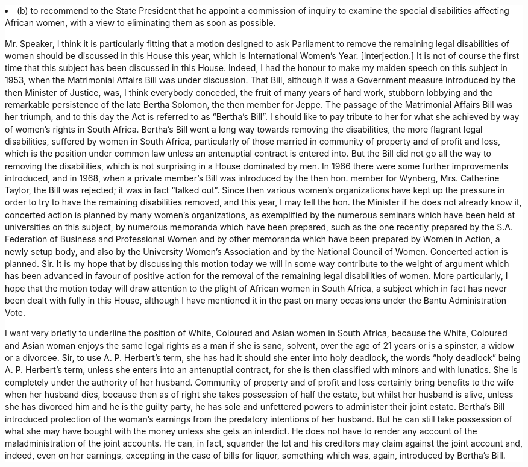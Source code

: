 <li>(b) to recommend to the State President that he appoint a commission of inquiry to examine the special disabilities affecting African women, with a view to eliminating them as soon as possible.</li>

</ol>

<p>Mr. Speaker, I think it is particularly fitting that a motion designed to ask Parliament to remove the remaining legal disabilities <span class="col_955-956" refersTo="page_0493"/>of women should be discussed in this House this year, which is International Women&#x2019;s Year. [Interjection.] It is not of course the first time that this subject has been discussed in this House. Indeed, I had the honour to make my maiden speech on this subject in 1953, when the Matrimonial Affairs Bill was under discussion. That Bill, although it was a Government measure introduced by the then Minister of Justice, was, I think everybody conceded, the fruit of many years of hard work, stubborn lobbying and the remarkable persistence of the late Bertha Solomon, the then member for Jeppe. The passage of the Matrimonial Affairs Bill was her triumph, and to this day the Act is referred to as &#x201C;Bertha&#x2019;s Bill&#x201D;. I should like to pay tribute to her for what she achieved by way of women&#x2019;s rights in South Africa. Bertha&#x2019;s Bill went a long way towards removing the disabilities, the more flagrant legal disabilities, suffered by women in South Africa, particularly of those married in community of property and of profit and loss, which is the position under common law unless an antenuptial contract is entered into. But the Bill did not go all the way to removing the disabilities, which is not surprising in a House dominated by men. In 1966 there were some further improvements introduced, and in 1968, when a private member&#x2019;s Bill was introduced by the then hon. member for Wynberg, Mrs. Catherine Taylor, the Bill was rejected; it was in fact &#x201C;talked out&#x201D;. Since then various women&#x2019;s organizations have kept up the pressure in order to try to have the remaining disabilities removed, and this year, I may tell the hon. the Minister if he does not already know it, concerted action is planned by many women&#x2019;s organizations, as exemplified by the numerous seminars which have been held at universities on this subject, by numerous memoranda which have been prepared, such as the one recently prepared by the S.A. Federation of Business and Professional Women and by other memoranda which have been prepared by Women in Action, a newly setup body, and also by the University Women&#x2019;s Association and by the National Council of Women. Concerted action is planned. Sir. It is my hope that by discussing this motion today we will in some way contribute to the weight of argument which has been advanced in favour of positive action for the removal of the remaining legal disabilities of women. More particularly, I hope that the motion today will draw attention to the plight of African women in South Africa, a subject which in fact has never been dealt with fully in this House, although I have mentioned it in the past on many occasions under the Bantu Administration Vote.</p>

<p>I want very briefly to underline the position of White, Coloured and Asian women in South Africa, because the White, Coloured and Asian woman enjoys the same legal rights as a man if she is sane, solvent, over the age of 21 years or is a spinster, a widow or a divorcee. Sir, to use A. P. Herbert&#x2019;s term, she has had it should she enter into holy deadlock, the words &#x201C;holy deadlock&#x201D; being A. P. Herbert&#x2019;s term, unless she enters into an antenuptial contract, for she is then classified with minors and with lunatics. She is completely under the authority of her husband. Community of property and of profit and loss certainly bring benefits to the wife when her husband dies, because then as of right she takes possession of half the estate, but whilst her husband is alive, unless she has divorced him and he is the guilty party, he has sole and unfettered powers to administer their joint estate. Bertha&#x2019;s Bill introduced protection of the woman&#x2019;s earnings from the predatory intentions of her husband. But he can still take possession of what she may have bought with the money unless she gets an interdict. He does not have to render any account of the maladministration of the joint accounts. He can, in fact, squander the lot and his creditors may claim against the joint account and, indeed, even on her earnings, excepting in the case of bills for liquor, something which was, again, introduced by Bertha&#x2019;s Bill.</p>
